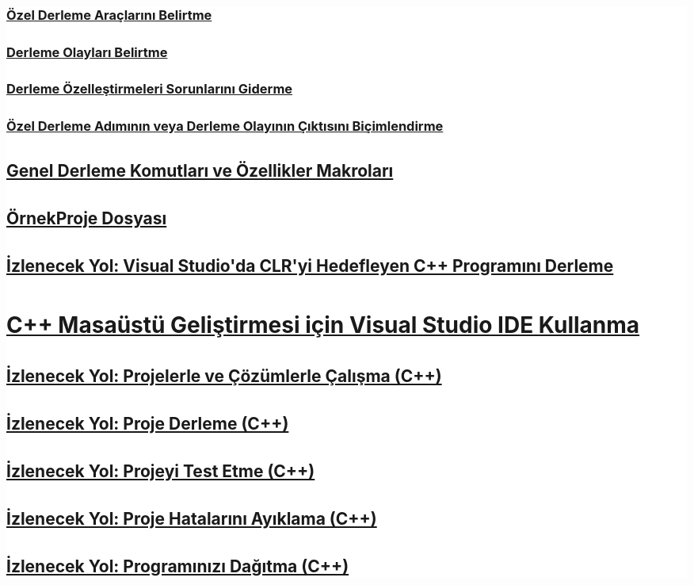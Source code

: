 ### [Özel Derleme Araçlarını Belirtme](specifying-custom-build-tools.md)
### [Derleme Olayları Belirtme](specifying-build-events.md)
### [Derleme Özelleştirmeleri Sorunlarını Giderme](troubleshooting-build-customizations.md)
### [Özel Derleme Adımının veya Derleme Olayının Çıktısını Biçimlendirme](formatting-the-output-of-a-custom-build-step-or-build-event.md)
## [Genel Derleme Komutları ve Özellikler Makroları](common-macros-for-build-commands-and-properties.md)
## [ÖrnekProje Dosyası](project-files.md)
## [İzlenecek Yol: Visual Studio'da CLR'yi Hedefleyen C++ Programını Derleme](walkthrough-compiling-a-cpp-program-that-targets-the-clr-in-visual-studio.md)
# [C++ Masaüstü Geliştirmesi için Visual Studio IDE Kullanma](using-the-visual-studio-ide-for-cpp-desktop-development.md)
## [İzlenecek Yol: Projelerle ve Çözümlerle Çalışma (C++)](walkthrough-working-with-projects-and-solutions-cpp.md)
## [İzlenecek Yol: Proje Derleme (C++)](walkthrough-building-a-project-cpp.md)
## [İzlenecek Yol: Projeyi Test Etme (C++)](walkthrough-testing-a-project-cpp.md)
## [İzlenecek Yol: Proje Hatalarını Ayıklama (C++)](walkthrough-debugging-a-project-cpp.md)
## [İzlenecek Yol: Programınızı Dağıtma (C++)](walkthrough-deploying-your-program-cpp.md)
